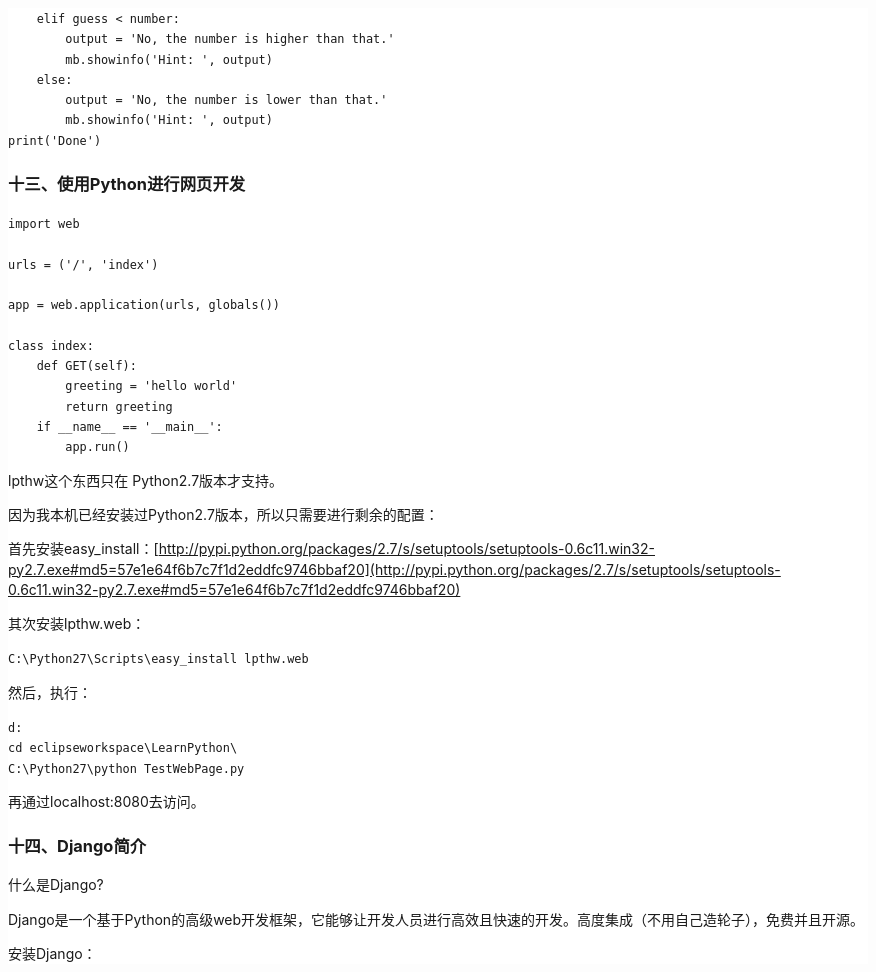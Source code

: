 ```
    elif guess < number:
        output = 'No, the number is higher than that.'
        mb.showinfo('Hint: ', output)
    else:
        output = 'No, the number is lower than that.'
        mb.showinfo('Hint: ', output)
print('Done')
```

### 十三、使用Python进行网页开发

```
import web

urls = ('/', 'index')

app = web.application(urls, globals())

class index:
	def GET(self):
		greeting = 'hello world'
		return greeting
	if __name__ == '__main__':
		app.run()
```

lpthw这个东西只在 Python2.7版本才支持。

因为我本机已经安装过Python2.7版本，所以只需要进行剩余的配置：

首先安装easy_install：[http://pypi.python.org/packages/2.7/s/setuptools/setuptools-0.6c11.win32-py2.7.exe#md5=57e1e64f6b7c7f1d2eddfc9746bbaf20](http://pypi.python.org/packages/2.7/s/setuptools/setuptools-0.6c11.win32-py2.7.exe#md5=57e1e64f6b7c7f1d2eddfc9746bbaf20)

其次安装lpthw.web：

```
C:\Python27\Scripts\easy_install lpthw.web
```

然后，执行：

```
d:
cd eclipseworkspace\LearnPython\
C:\Python27\python TestWebPage.py
```

再通过localhost:8080去访问。

### 十四、Django简介

什么是Django?

Django是一个基于Python的高级web开发框架，它能够让开发人员进行高效且快速的开发。高度集成（不用自己造轮子），免费并且开源。

安装Django：
